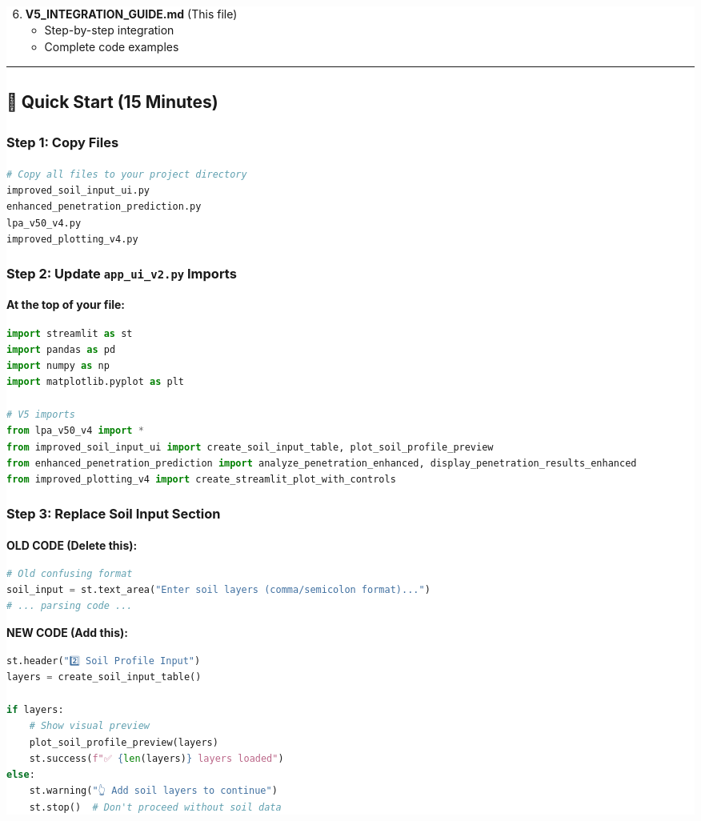 6. **V5_INTEGRATION_GUIDE.md** (This file)
   - Step-by-step integration
   - Complete code examples

---

## 🎯 Quick Start (15 Minutes)

### Step 1: Copy Files

```bash
# Copy all files to your project directory
improved_soil_input_ui.py
enhanced_penetration_prediction.py
lpa_v50_v4.py
improved_plotting_v4.py
```

### Step 2: Update `app_ui_v2.py` Imports

**At the top of your file:**
```python
import streamlit as st
import pandas as pd
import numpy as np
import matplotlib.pyplot as plt

# V5 imports
from lpa_v50_v4 import *
from improved_soil_input_ui import create_soil_input_table, plot_soil_profile_preview
from enhanced_penetration_prediction import analyze_penetration_enhanced, display_penetration_results_enhanced
from improved_plotting_v4 import create_streamlit_plot_with_controls
```

### Step 3: Replace Soil Input Section

**OLD CODE (Delete this):**
```python
# Old confusing format
soil_input = st.text_area("Enter soil layers (comma/semicolon format)...")
# ... parsing code ...
```

**NEW CODE (Add this):**
```python
st.header("2️⃣ Soil Profile Input")
layers = create_soil_input_table()

if layers:
    # Show visual preview
    plot_soil_profile_preview(layers)
    st.success(f"✅ {len(layers)} layers loaded")
else:
    st.warning("👆 Add soil layers to continue")
    st.stop()  # Don't proceed without soil data
```
